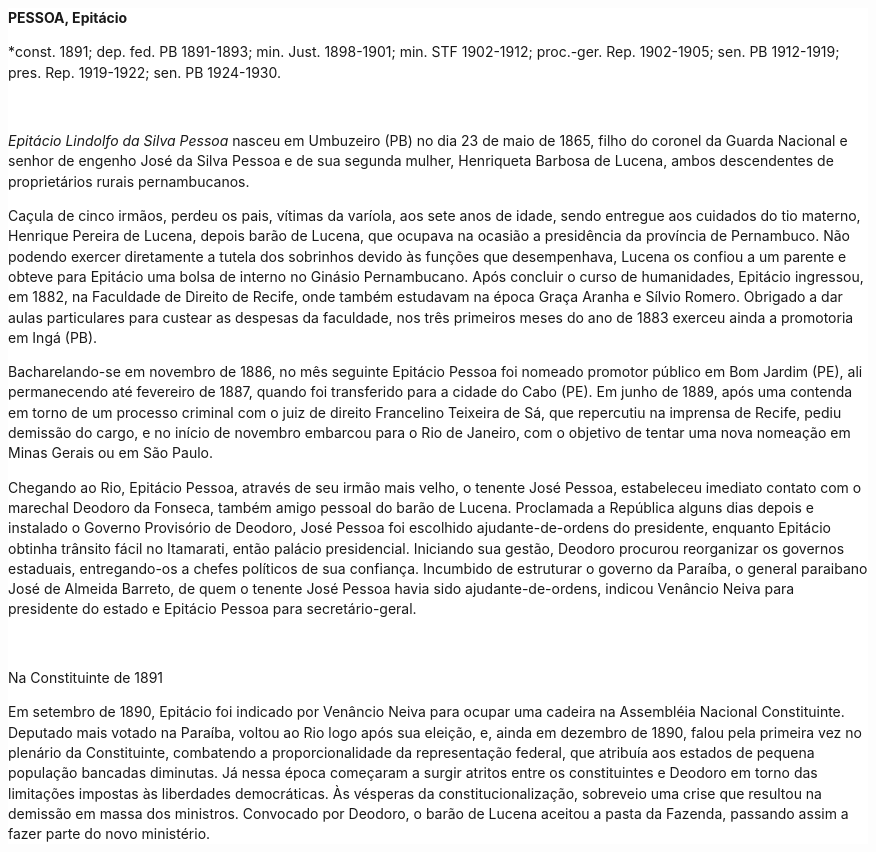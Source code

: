 **PESSOA, Epitácio**

\*const. 1891; dep. fed. PB 1891-1893; min. Just. 1898-1901; min. STF
1902-1912; proc.-ger. Rep. 1902-1905; sen. PB 1912-1919; pres. Rep.
1919-1922; sen. PB 1924-1930.

 

*Epitácio Lindolfo da Silva Pessoa* nasceu em Umbuzeiro (PB) no dia 23
de maio de 1865, filho do coronel da Guarda Nacional e senhor de engenho
José da Silva Pessoa e de sua segunda mulher, Henriqueta Barbosa de
Lucena, ambos descendentes de proprietários rurais pernambucanos.

Caçula de cinco irmãos, perdeu os pais, vítimas da varíola, aos sete
anos de idade, sendo entregue aos cuidados do tio materno, Henrique
Pereira de Lucena, depois barão de Lucena, que ocupava na ocasião a
presidência da província de Pernambuco. Não podendo exercer diretamente
a tutela dos sobrinhos devido às funções que desempenhava, Lucena os
confiou a um parente e obteve para Epitácio uma bolsa de interno no
Ginásio Pernambucano. Após concluir o curso de humanidades, Epitácio
ingressou, em 1882, na Faculdade de Direito de Recife, onde também
estudavam na época Graça Aranha e Sílvio Romero. Obrigado a dar aulas
particulares para custear as despesas da faculdade, nos três primeiros
meses do ano de 1883 exerceu ainda a promotoria em Ingá (PB).

Bacharelando-se em novembro de 1886, no mês seguinte Epitácio Pessoa foi
nomeado promotor público em Bom Jardim (PE), ali permanecendo até
fevereiro de 1887, quando foi transferido para a cidade do Cabo (PE). Em
junho de 1889, após uma contenda em torno de um processo criminal com o
juiz de direito Francelino Teixeira de Sá, que repercutiu na imprensa de
Recife, pediu demissão do cargo, e no início de novembro embarcou para o
Rio de Janeiro, com o objetivo de tentar uma nova nomeação em Minas
Gerais ou em São Paulo.

Chegando ao Rio, Epitácio Pessoa, através de seu irmão mais velho, o
tenente José Pessoa, estabeleceu imediato contato com o marechal Deodoro
da Fonseca, também amigo pessoal do barão de Lucena. Proclamada a
República alguns dias depois e instalado o Governo Provisório de
Deodoro, José Pessoa foi escolhido ajudante-de-ordens do presidente,
enquanto Epitácio obtinha trânsito fácil no Itamarati, então palácio
presidencial. Iniciando sua gestão, Deodoro procurou reorganizar os
governos estaduais, entregando-os a chefes políticos de sua confiança.
Incumbido de estruturar o governo da Paraíba, o general paraibano José
de Almeida Barreto, de quem o tenente José Pessoa havia sido
ajudante-de-ordens, indicou Venâncio Neiva para presidente do estado e
Epitácio Pessoa para secretário-geral.

 

Na Constituinte de 1891

Em setembro de 1890, Epitácio foi indicado por Venâncio Neiva para
ocupar uma cadeira na Assembléia Nacional Constituinte. Deputado mais
votado na Paraíba, voltou ao Rio logo após sua eleição, e, ainda em
dezembro de 1890, falou pela primeira vez no plenário da Constituinte,
combatendo a proporcionalidade da representação federal, que atribuía
aos estados de pequena população bancadas diminutas. Já nessa época
começaram a surgir atritos entre os constituintes e Deodoro em torno das
limitações impostas às liberdades democráticas. Às vésperas da
constitucionalização, sobreveio uma crise que resultou na demissão em
massa dos ministros. Convocado por Deodoro, o barão de Lucena aceitou a
pasta da Fazenda, passando assim a fazer parte do novo ministério.
